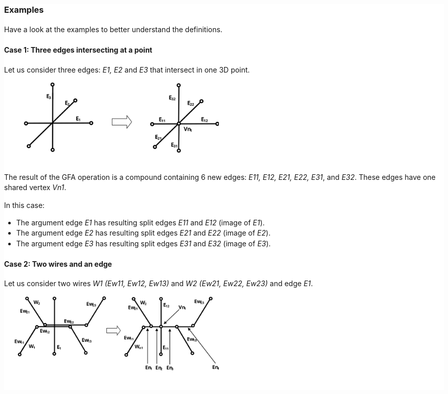 <h3><a id="specification__boolean_7_3">Examples</a></h3>

Have a look at the examples to better understand the definitions.

<h4><a id="specification__boolean_7_3_1">Case 1: Three edges intersecting at a point </a></h4>

Let us consider three edges: *E1, E2* and *E3* that intersect in one 3D point.

<img src="images/operations_image021.svg" alt="Three Intersecting Edges" width="420">

The result of the GFA operation is a compound containing 6 new edges: *E11, E12, E21, E22, E31*, and *E32*. These edges have one shared vertex *Vn1*.

In this case:
* The argument edge *E1* has resulting split edges *E11* and *E12* (image of *E1*).
* The argument edge *E2* has resulting split edges *E21* and *E22* (image of *E2*).
* The argument edge *E3* has resulting split edges *E31* and *E32* (image of *E3*).

<h4><a id="specification__boolean_7_3_2">Case 2: Two wires and an edge</a></h4>

Let us consider two wires *W1 (Ew11, Ew12, Ew13)* and *W2 (Ew21, Ew22, Ew23)* and edge *E1*.

<img src="images/operations_image022.svg" alt="Two wires and an edge" width="420">
